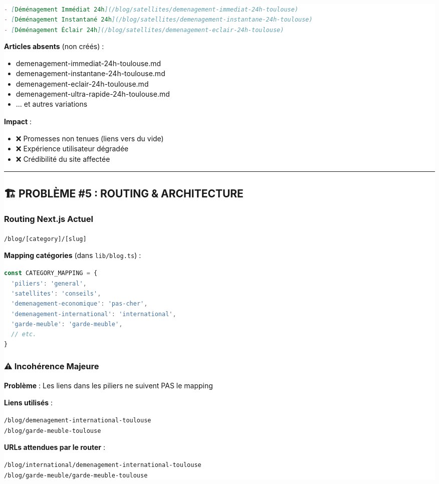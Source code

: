 ```markdown
- [Déménagement Immédiat 24h](/blog/satellites/demenagement-immediat-24h-toulouse)
- [Déménagement Instantané 24h](/blog/satellites/demenagement-instantane-24h-toulouse)
- [Déménagement Éclair 24h](/blog/satellites/demenagement-eclair-24h-toulouse)
```

**Articles absents** (non créés) :
- demenagement-immediat-24h-toulouse.md
- demenagement-instantane-24h-toulouse.md
- demenagement-eclair-24h-toulouse.md
- demenagement-ultra-rapide-24h-toulouse.md
- ... et autres variations

**Impact** :
- ❌ Promesses non tenues (liens vers du vide)
- ❌ Expérience utilisateur dégradée
- ❌ Crédibilité du site affectée

---

## 🏗️ PROBLÈME #5 : ROUTING & ARCHITECTURE

### Routing Next.js Actuel

```
/blog/[category]/[slug]
```

**Mapping catégories** (dans `lib/blog.ts`) :
```javascript
const CATEGORY_MAPPING = {
  'piliers': 'general',
  'satellites': 'conseils',
  'demenagement-economique': 'pas-cher',
  'demenagement-international': 'international',
  'garde-meuble': 'garde-meuble',
  // etc.
}
```

### ⚠️ Incohérence Majeure

**Problème** : Les liens dans les piliers ne suivent PAS le mapping

**Liens utilisés** :
```markdown
/blog/demenagement-international-toulouse
/blog/garde-meuble-toulouse
```

**URLs attendues par le router** :
```markdown
/blog/international/demenagement-international-toulouse
/blog/garde-meuble/garde-meuble-toulouse
```
